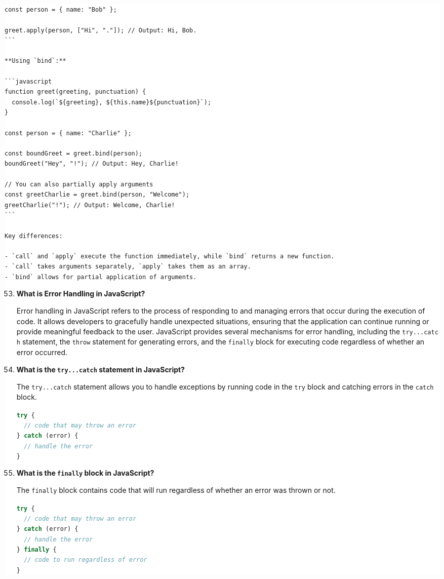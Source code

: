     const person = { name: "Bob" };

    greet.apply(person, ["Hi", "."]); // Output: Hi, Bob.
    ```

    **Using `bind`:**

    ```javascript
    function greet(greeting, punctuation) {
      console.log(`${greeting}, ${this.name}${punctuation}`);
    }

    const person = { name: "Charlie" };

    const boundGreet = greet.bind(person);
    boundGreet("Hey", "!"); // Output: Hey, Charlie!

    // You can also partially apply arguments
    const greetCharlie = greet.bind(person, "Welcome");
    greetCharlie("!"); // Output: Welcome, Charlie!
    ```

    Key differences:

    - `call` and `apply` execute the function immediately, while `bind` returns a new function.
    - `call` takes arguments separately, `apply` takes them as an array.
    - `bind` allows for partial application of arguments.

53. **What is Error Handling in JavaScript?**

    Error handling in JavaScript refers to the process of responding to and managing errors that occur during the execution of code. It allows developers to gracefully handle unexpected situations, ensuring that the application can continue running or provide meaningful feedback to the user. JavaScript provides several mechanisms for error handling, including the `try...catch` statement, the `throw` statement for generating errors, and the `finally` block for executing code regardless of whether an error occurred.

54. **What is the `try...catch` statement in JavaScript?**

    The `try...catch` statement allows you to handle exceptions by running code in the `try` block and catching errors in the `catch` block.

    ```javascript
    try {
      // code that may throw an error
    } catch (error) {
      // handle the error
    }
    ```

55. **What is the `finally` block in JavaScript?**

    The `finally` block contains code that will run regardless of whether an error was thrown or not.

    ```javascript
    try {
      // code that may throw an error
    } catch (error) {
      // handle the error
    } finally {
      // code to run regardless of error
    }
    ```
